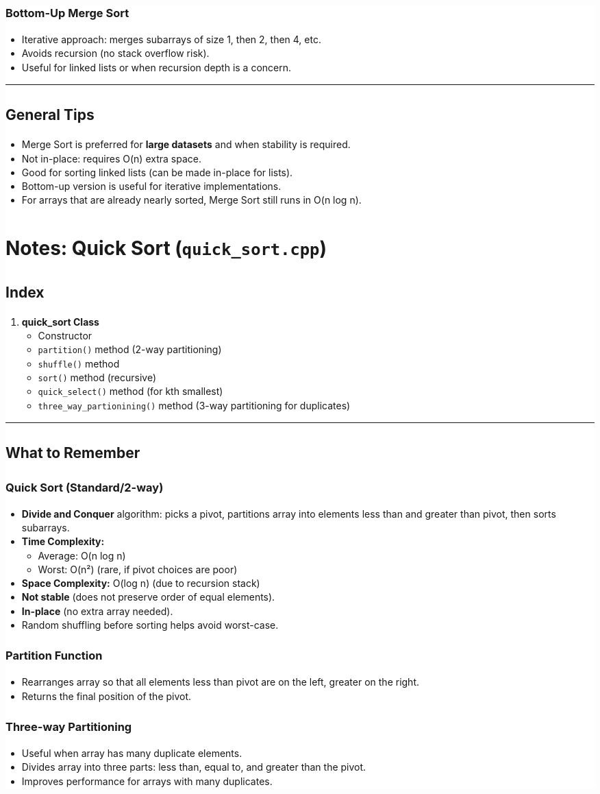 ### Bottom-Up Merge Sort
- Iterative approach: merges subarrays of size 1, then 2, then 4, etc.
- Avoids recursion (no stack overflow risk).
- Useful for linked lists or when recursion depth is a concern.

---

## General Tips

- Merge Sort is preferred for **large datasets** and when stability is required.
- Not in-place: requires O(n) extra space.
- Good for sorting linked lists (can be made in-place for lists).
- Bottom-up version is useful for iterative implementations.
- For arrays that are already nearly sorted, Merge Sort still runs in O(n log n).


# Notes: Quick Sort (`quick_sort.cpp`)

## Index

1. **quick_sort Class**
    - Constructor
    - `partition()` method (2-way partitioning)
    - `shuffle()` method
    - `sort()` method (recursive)
    - `quick_select()` method (for kth smallest)
    - `three_way_partionining()` method (3-way partitioning for duplicates)

---

## What to Remember

### Quick Sort (Standard/2-way)
- **Divide and Conquer** algorithm: picks a pivot, partitions array into elements less than and greater than pivot, then sorts subarrays.
- **Time Complexity:**  
  - Average: O(n log n)  
  - Worst: O(n²) (rare, if pivot choices are poor)
- **Space Complexity:** O(log n) (due to recursion stack)
- **Not stable** (does not preserve order of equal elements).
- **In-place** (no extra array needed).
- Random shuffling before sorting helps avoid worst-case.

### Partition Function
- Rearranges array so that all elements less than pivot are on the left, greater on the right.
- Returns the final position of the pivot.

### Three-way Partitioning
- Useful when array has many duplicate elements.
- Divides array into three parts: less than, equal to, and greater than the pivot.
- Improves performance for arrays with many duplicates.
